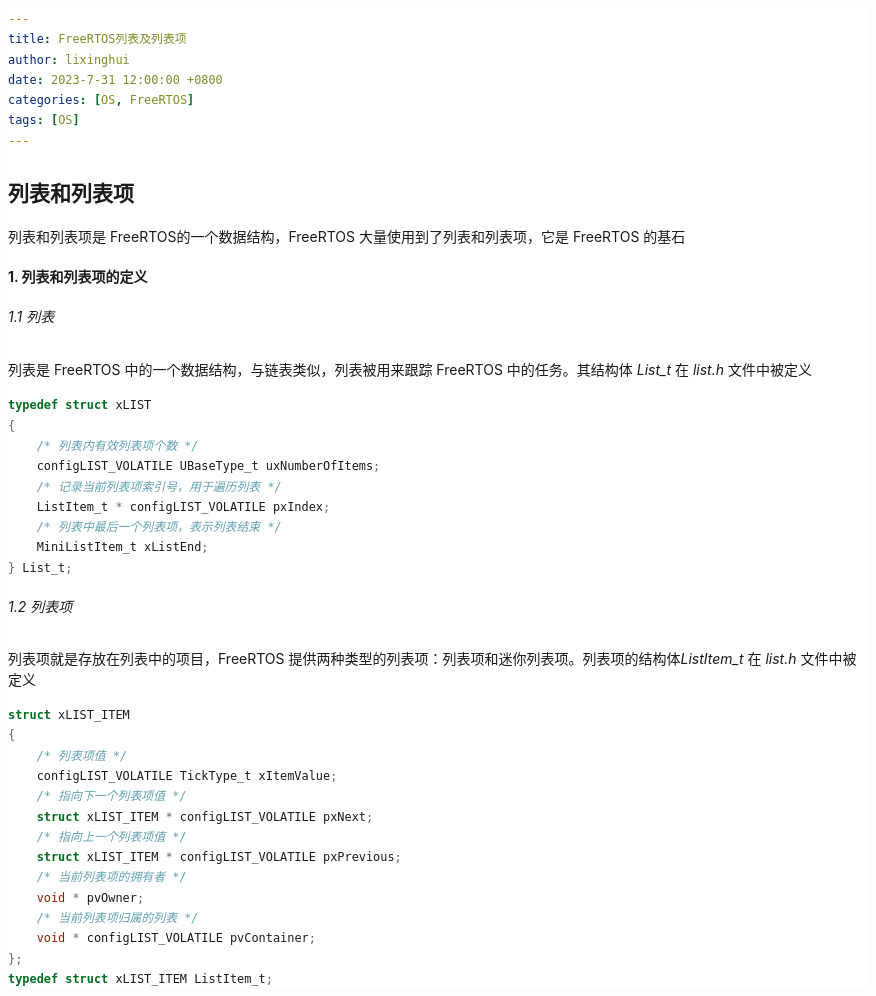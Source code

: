 ```yaml
---
title: FreeRTOS列表及列表项
author: lixinghui
date: 2023-7-31 12:00:00 +0800
categories: [OS, FreeRTOS]
tags: [OS]
---
```





## 列表和列表项



列表和列表项是 FreeRTOS的一个数据结构，FreeRTOS 大量使用到了列表和列表项，它是 FreeRTOS 的基石



#### 1. 列表和列表项的定义

###### 1.1 列表

列表是 FreeRTOS 中的一个数据结构，与链表类似，列表被用来跟踪 FreeRTOS 中的任务。其结构体 *List_t* 在 *list.h* 文件中被定义

```c
typedef struct xLIST
{
	/* 列表内有效列表项个数 */
	configLIST_VOLATILE UBaseType_t uxNumberOfItems;
	/* 记录当前列表项索引号，用于遍历列表 */
	ListItem_t * configLIST_VOLATILE pxIndex;			
	/* 列表中最后一个列表项，表示列表结束 */
	MiniListItem_t xListEnd;							
} List_t;
```



###### 1.2 列表项

列表项就是存放在列表中的项目，FreeRTOS 提供两种类型的列表项：列表项和迷你列表项。列表项的结构体*ListItem_t* 在 *list.h* 文件中被定义

```c
struct xLIST_ITEM
{
	/* 列表项值 */
	configLIST_VOLATILE TickType_t xItemValue;			
	/* 指向下一个列表项值 */
	struct xLIST_ITEM * configLIST_VOLATILE pxNext;		
	/* 指向上一个列表项值 */
	struct xLIST_ITEM * configLIST_VOLATILE pxPrevious;
	/* 当前列表项的拥有者 */
	void * pvOwner;										
	/* 当前列表项归属的列表 */
	void * configLIST_VOLATILE pvContainer;				
};
typedef struct xLIST_ITEM ListItem_t;
```
